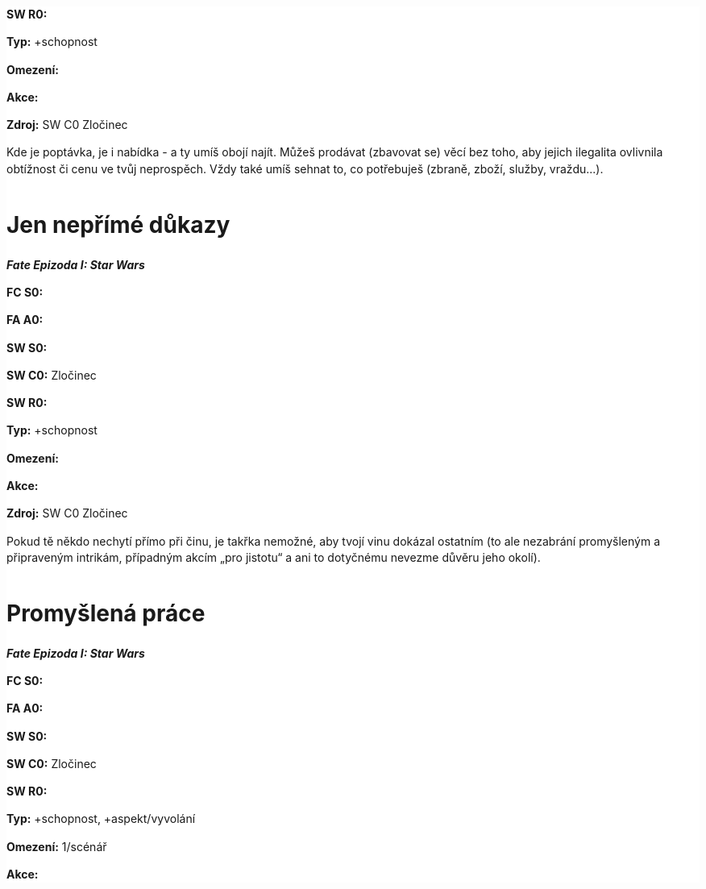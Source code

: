 **SW R0:**

**Typ:**  +schopnost

**Omezení:** 

**Akce:**

**Zdroj:** SW C0 Zločinec

Kde je poptávka, je i nabídka - a ty umíš obojí najít. Můžeš prodávat (zbavovat se) věcí bez toho, aby jejich ilegalita ovlivnila obtížnost či cenu ve tvůj neprospěch. Vždy také umíš sehnat to, co potřebuješ (zbraně, zboží, služby, vraždu...).

# Jen nepřímé důkazy

***Fate Epizoda I: Star Wars***

**FC S0:**

**FA A0:** 

**SW S0:** 

**SW C0:** Zločinec

**SW R0:**

**Typ:**  +schopnost

**Omezení:** 

**Akce:**

**Zdroj:** SW C0 Zločinec

Pokud tě někdo nechytí přímo při činu, je takřka nemožné, aby tvojí vinu dokázal ostatním (to ale nezabrání promyšleným a připraveným intrikám, případným akcím „pro jistotu“ a ani to dotyčnému nevezme důvěru jeho okolí).

# Promyšlená práce

***Fate Epizoda I: Star Wars***

**FC S0:**

**FA A0:** 

**SW S0:** 

**SW C0:** Zločinec

**SW R0:**

**Typ:** +schopnost, +aspekt/vyvolání

**Omezení:** 1/scénář

**Akce:** 
